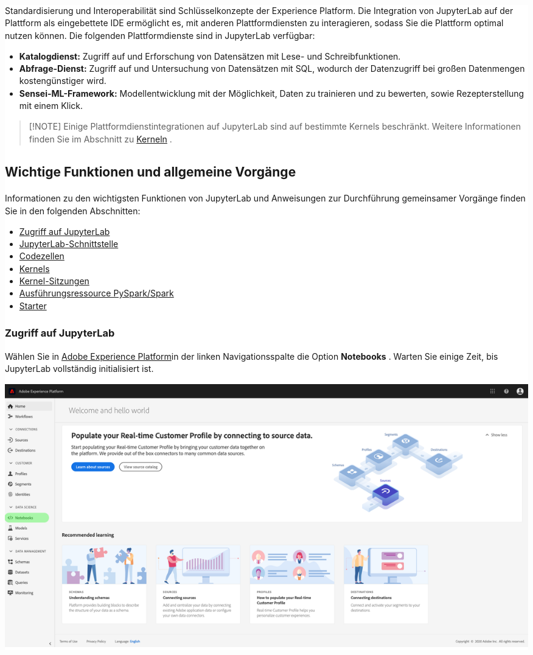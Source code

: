 Standardisierung und Interoperabilität sind Schlüsselkonzepte der Experience Platform. Die Integration von JupyterLab auf der Plattform als eingebettete IDE ermöglicht es, mit anderen Plattformdiensten zu interagieren, sodass Sie die Plattform optimal nutzen können. Die folgenden Plattformdienste sind in JupyterLab verfügbar:

* **Katalogdienst:** Zugriff auf und Erforschung von Datensätzen mit Lese- und Schreibfunktionen.
* **Abfrage-Dienst:** Zugriff auf und Untersuchung von Datensätzen mit SQL, wodurch der Datenzugriff bei großen Datenmengen kostengünstiger wird.
* **Sensei-ML-Framework:** Modellentwicklung mit der Möglichkeit, Daten zu trainieren und zu bewerten, sowie Rezepterstellung mit einem Klick.

>[!NOTE] Einige Plattformdienstintegrationen auf JupyterLab sind auf bestimmte Kernels beschränkt. Weitere Informationen finden Sie im Abschnitt zu [Kerneln](#kernels) .

## Wichtige Funktionen und allgemeine Vorgänge

Informationen zu den wichtigsten Funktionen von JupyterLab und Anweisungen zur Durchführung gemeinsamer Vorgänge finden Sie in den folgenden Abschnitten:

* [Zugriff auf JupyterLab](#access-jupyterlab)
* [JupyterLab-Schnittstelle](#jupyterlab-interface)
* [Codezellen](#code-cells)
* [Kernels](#kernels)
* [Kernel-Sitzungen](#kernel-sessions)
* [Ausführungsressource PySpark/Spark](#pysparkspark-execution-resource)
* [Starter](#launcher)

### Zugriff auf JupyterLab

Wählen Sie in [Adobe Experience Platform](https://platform.adobe.com)in der linken Navigationsspalte die Option **Notebooks** . Warten Sie einige Zeit, bis JupyterLab vollständig initialisiert ist.

![](../images/jupyterlab/user-guide/access_jupyterlab.png)


[//]: # (Talk about the different Notebooks, introduce that certain starter notebooks are limited to particular kernels)
[//]: # (In the following samples, the first step is currently required but once the SDK is complete, users are no longer required to explicitly define client_context)